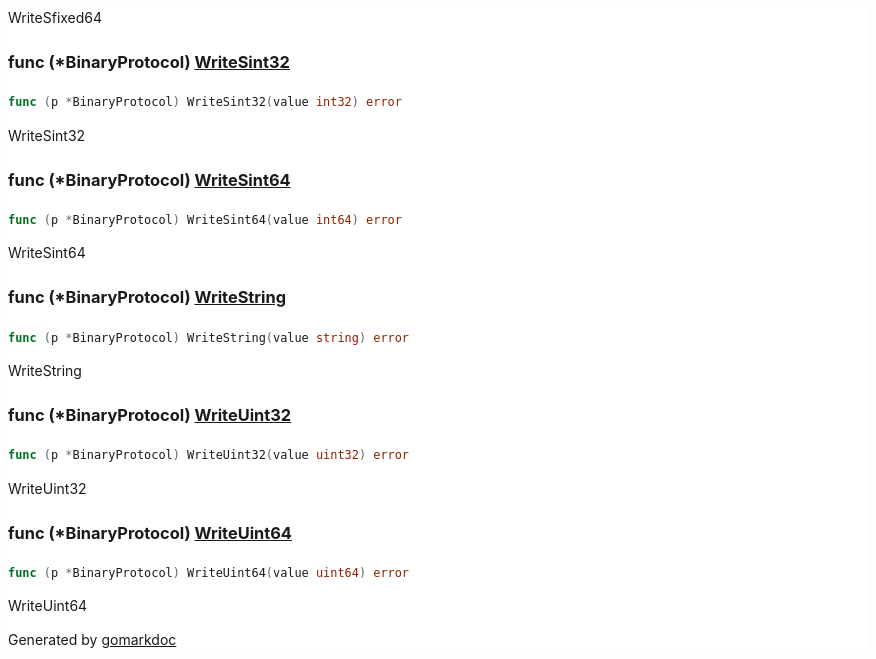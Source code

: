 WriteSfixed64

<a name="BinaryProtocol.WriteSint32"></a>
### func \(\*BinaryProtocol\) [WriteSint32](<https://github.com/khan-yin/dynamicgo/blob/main/proto/binary/binary.go#L232>)

```go
func (p *BinaryProtocol) WriteSint32(value int32) error
```

WriteSint32

<a name="BinaryProtocol.WriteSint64"></a>
### func \(\*BinaryProtocol\) [WriteSint64](<https://github.com/khan-yin/dynamicgo/blob/main/proto/binary/binary.go#L270>)

```go
func (p *BinaryProtocol) WriteSint64(value int64) error
```

WriteSint64

<a name="BinaryProtocol.WriteString"></a>
### func \(\*BinaryProtocol\) [WriteString](<https://github.com/khan-yin/dynamicgo/blob/main/proto/binary/binary.go#L322>)

```go
func (p *BinaryProtocol) WriteString(value string) error
```

WriteString

<a name="BinaryProtocol.WriteUint32"></a>
### func \(\*BinaryProtocol\) [WriteUint32](<https://github.com/khan-yin/dynamicgo/blob/main/proto/binary/binary.go#L238>)

```go
func (p *BinaryProtocol) WriteUint32(value uint32) error
```

WriteUint32

<a name="BinaryProtocol.WriteUint64"></a>
### func \(\*BinaryProtocol\) [WriteUint64](<https://github.com/khan-yin/dynamicgo/blob/main/proto/binary/binary.go#L276>)

```go
func (p *BinaryProtocol) WriteUint64(value uint64) error
```

WriteUint64

Generated by [gomarkdoc](<https://github.com/princjef/gomarkdoc>)
